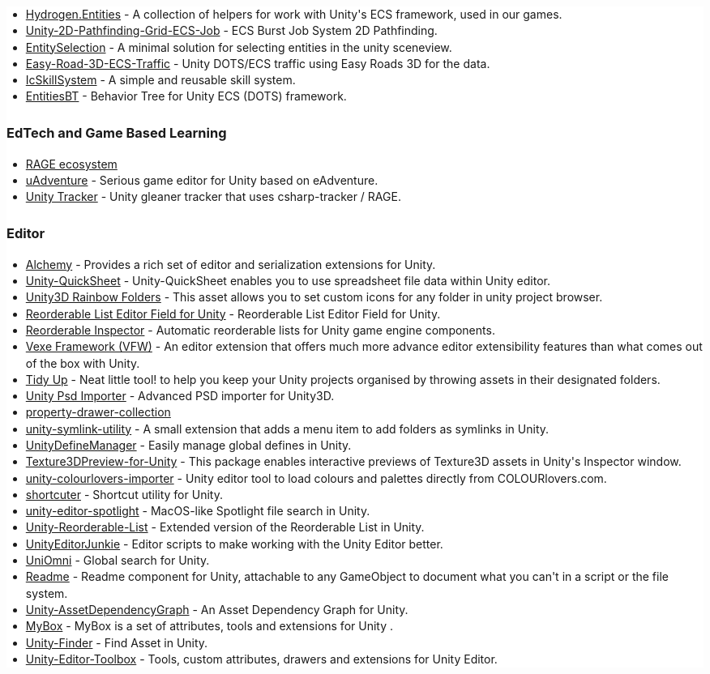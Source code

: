 - [Hydrogen.Entities](https://github.com/periodyctom/Hydrogen.Entities) - A collection of helpers for work with Unity's ECS framework, used in our games.
- [Unity-2D-Pathfinding-Grid-ECS-Job](https://github.com/Omniaffix-Dave/Unity-2D-Pathfinding-Grid-ECS-Job) - ECS Burst Job System 2D Pathfinding.
- [EntitySelection](https://github.com/JonasDeM/EntitySelection) - A minimal solution for selecting entities in the unity sceneview.
- [Easy-Road-3D-ECS-Traffic](https://github.com/Blissgig/Easy-Road-3D-ECS-Traffic) - Unity DOTS/ECS traffic using Easy Roads 3D for the data.
- [IcSkillSystem](https://github.com/yika-aixi/IcSkillSystem) - A simple and reusable skill system.
- [EntitiesBT](https://github.com/quabug/EntitiesBT) - Behavior Tree for Unity ECS (DOTS) framework.

### EdTech and Game Based Learning

- [RAGE ecosystem](http://rageproject.eu)
- [uAdventure](https://github.com/e-ucm/uAdventure) - Serious game editor for Unity based on eAdventure.
- [Unity Tracker](https://github.com/e-ucm/unity-tracker) - Unity gleaner tracker that uses csharp-tracker / RAGE.

### Editor

- [Alchemy](https://github.com/AnnulusGames/Alchemy) - Provides a rich set of editor and serialization extensions for Unity.
- [Unity-QuickSheet](https://github.com/kimsama/Unity-QuickSheet) - Unity-QuickSheet enables you to use spreadsheet file data within Unity editor.
- [Unity3D Rainbow Folders](https://github.com/PhannGor/unity3d-rainbow-folders) - This asset allows you to set custom icons for any folder in unity project browser.
- [Reorderable List Editor Field for Unity](https://bitbucket.org/rotorz/reorderable-list-editor-field-for-unity) - Reorderable List Editor Field for Unity.
- [Reorderable Inspector](https://github.com/ChemiKhazi/ReorderableInspector) - Automatic reorderable lists for Unity game engine components.
- [Vexe Framework (VFW)](https://github.com/vexe/VFW) - An editor extension that offers much more advance editor extensibility features than what comes out of the box with Unity.
- [Tidy Up](https://github.com/Nutshell-Hack/Tidy-Up) - Neat little tool! to help you keep your Unity projects organised by throwing assets in their designated folders.
- [Unity Psd Importer](https://github.com/ChemiKhazi/UnityPsdImporter) - Advanced PSD importer for Unity3D.
- [property-drawer-collection](https://github.com/anchan828/property-drawer-collection)
- [unity-symlink-utility](https://github.com/karl-/unity-symlink-utility) - A small extension that adds a menu item to add folders as symlinks in Unity.
- [UnityDefineManager](https://github.com/karl-/UnityDefineManager) - Easily manage global defines in Unity.
- [Texture3DPreview-for-Unity](https://github.com/raphael-ernaelsten/Texture3DPreview-for-Unity) - This package enables interactive previews of Texture3D assets in Unity's Inspector window.
- [unity-colourlovers-importer](https://github.com/shelleylowe/unity-colourlovers-importer) - Unity editor tool to load colours and palettes directly from COLOURlovers.com.
- [shortcuter](https://github.com/intentor/shortcuter) - Shortcut utility for Unity.
- [unity-editor-spotlight](https://github.com/marijnz/unity-editor-spotlight) - MacOS-like Spotlight file search in Unity.
- [Unity-Reorderable-List](https://github.com/cfoulston/Unity-Reorderable-List) - Extended version of the Reorderable List in Unity.
- [UnityEditorJunkie](https://github.com/roboryantron/UnityEditorJunkie) - Editor scripts to make working with the Unity Editor better.
- [UniOmni](https://github.com/lochrist/UniOmni) - Global search for Unity.
- [Readme](https://github.com/TinyPhoenix/Readme) - Readme component for Unity, attachable to any GameObject to document what you can't in a script or the file system.
- [Unity-AssetDependencyGraph](https://github.com/Unity-Harry/Unity-AssetDependencyGraph) - An Asset Dependency Graph for Unity.
- [MyBox](https://github.com/Deadcows/MyBox) - MyBox is a set of attributes, tools and extensions for Unity .
- [Unity-Finder](https://github.com/litefeel/Unity-Finder) - Find Asset in Unity.
- [Unity-Editor-Toolbox](https://github.com/arimger/Unity-Editor-Toolbox) - Tools, custom attributes, drawers and extensions for Unity Editor.